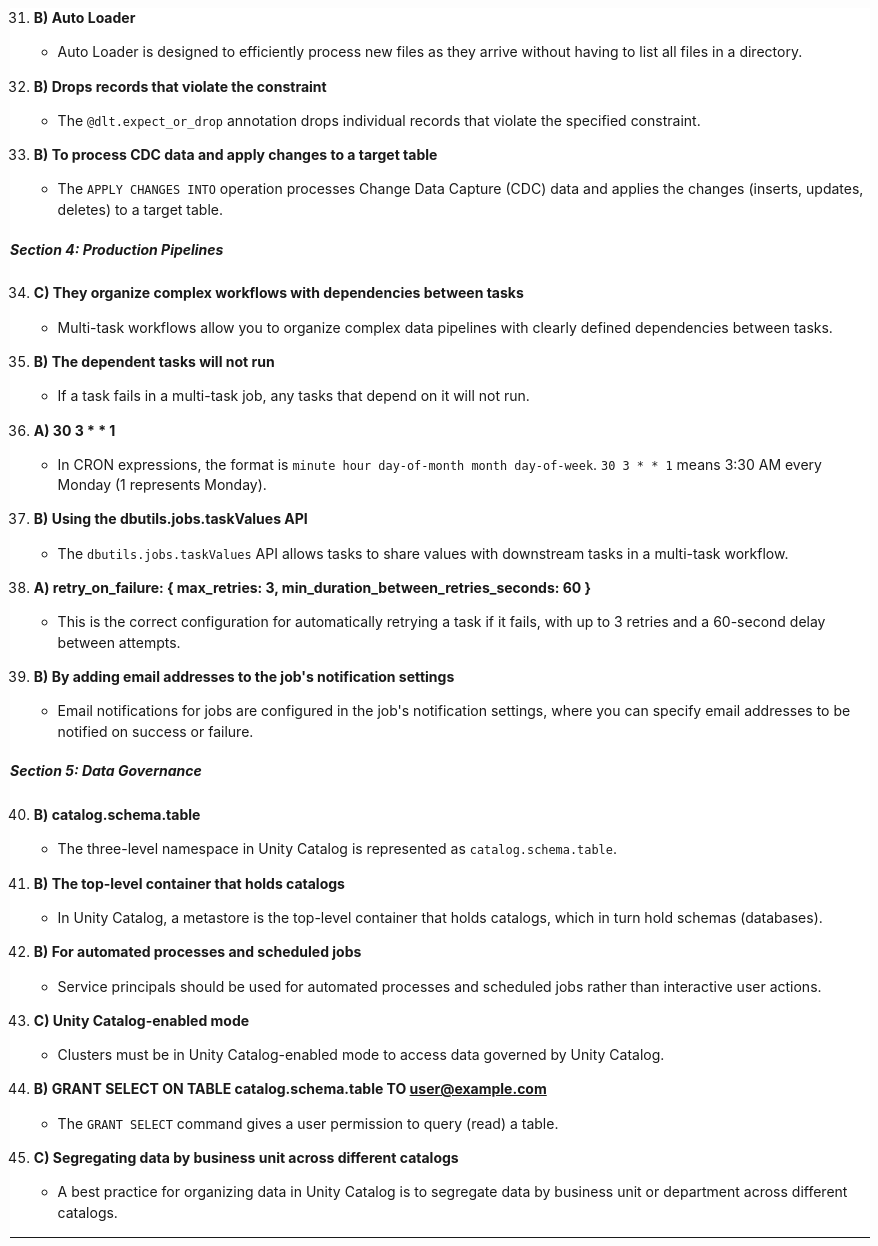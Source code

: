 31. **B) Auto Loader**
    - Auto Loader is designed to efficiently process new files as they arrive without having to list all files in a directory.

32. **B) Drops records that violate the constraint**
    - The `@dlt.expect_or_drop` annotation drops individual records that violate the specified constraint.

33. **B) To process CDC data and apply changes to a target table**
    - The `APPLY CHANGES INTO` operation processes Change Data Capture (CDC) data and applies the changes (inserts, updates, deletes) to a target table.

##### Section 4: Production Pipelines

34. **C) They organize complex workflows with dependencies between tasks**
    - Multi-task workflows allow you to organize complex data pipelines with clearly defined dependencies between tasks.

35. **B) The dependent tasks will not run**
    - If a task fails in a multi-task job, any tasks that depend on it will not run.

36. **A) 30 3 * * 1**
    - In CRON expressions, the format is `minute hour day-of-month month day-of-week`. `30 3 * * 1` means 3:30 AM every Monday (1 represents Monday).

37. **B) Using the dbutils.jobs.taskValues API**
    - The `dbutils.jobs.taskValues` API allows tasks to share values with downstream tasks in a multi-task workflow.

38. **A) retry_on_failure: { max_retries: 3, min_duration_between_retries_seconds: 60 }**
    - This is the correct configuration for automatically retrying a task if it fails, with up to 3 retries and a 60-second delay between attempts.

39. **B) By adding email addresses to the job's notification settings**
    - Email notifications for jobs are configured in the job's notification settings, where you can specify email addresses to be notified on success or failure.

##### Section 5: Data Governance

40. **B) catalog.schema.table**
    - The three-level namespace in Unity Catalog is represented as `catalog.schema.table`.

41. **B) The top-level container that holds catalogs**
    - In Unity Catalog, a metastore is the top-level container that holds catalogs, which in turn hold schemas (databases).

42. **B) For automated processes and scheduled jobs**
    - Service principals should be used for automated processes and scheduled jobs rather than interactive user actions.

43. **C) Unity Catalog-enabled mode**
    - Clusters must be in Unity Catalog-enabled mode to access data governed by Unity Catalog.

44. **B) GRANT SELECT ON TABLE catalog.schema.table TO user@example.com**
    - The `GRANT SELECT` command gives a user permission to query (read) a table.

45. **C) Segregating data by business unit across different catalogs**
    - A best practice for organizing data in Unity Catalog is to segregate data by business unit or department across different catalogs.

---